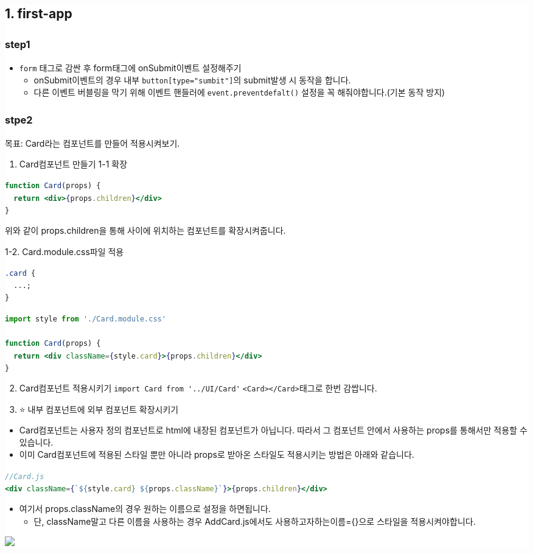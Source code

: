 ## 1. first-app

### step1

- `form` 태그로 감싼 후 form태그에 onSubmit이벤트 설정해주기
  - onSubmit이벤트의 경우 내부 `button[type="sumbit"]`의 submit발생 시 동작을 합니다.
  - 다른 이벤트 버블링을 막기 위해 이벤트 핸들러에 `event.preventdefalt()` 설정을 꼭 해줘야합니다.(기본 동작 방지)

### stpe2

목표: Card라는 컴포넌트를 만들어 적용시켜보기.

1. Card컴포넌트 만들기
   1-1 확장

```jsx
function Card(props) {
  return <div>{props.children}</div>
}
```

위와 같이 props.children을 통해 <Card></Card> 사이에 위치하는 컴포넌트를 확장시켜줍니다.

1-2. Card.module.css파일 적용

```css
.card {
  ...;
}
```

```jsx
import style from './Card.module.css'

function Card(props) {
  return <div className={style.card}>{props.children}</div>
}
```

2. Card컴포넌트 적용시키기
   `import Card from '../UI/Card'` `<Card></Card>`태그로 한번 감쌉니다.

3. ⭐ 내부 컴포넌트에 외부 컴포넌트 확장시키기

- Card컴포넌트는 사용자 정의 컴포넌트로 html에 내장된 컴포넌트가 아닙니다. 따라서 그 컴포넌트 안에서 사용하는 props를 통해서만 적용할 수 있습니다.
- 이미 Card컴포넌트에 적용된 스타일 뿐만 아니라 props로 받아온 스타일도 적용시키는 방법은 아래와 같습니다.

```jsx
//Card.js
<div className={`${style.card} ${props.className}`}>{props.children}</div>
```

- 여기서 props.className의 경우 원하는 이름으로 설정을 하면됩니다.
  - 단, className말고 다른 이름을 사용하는 경우 AddCard.js에서도 사용하고자하는이름={}으로 스타일을 적용시켜야합니다.

![](https://velog.velcdn.com/images/0seo8/post/cb170208-75b3-425e-93d6-0fe10dc975bc/image.png)
